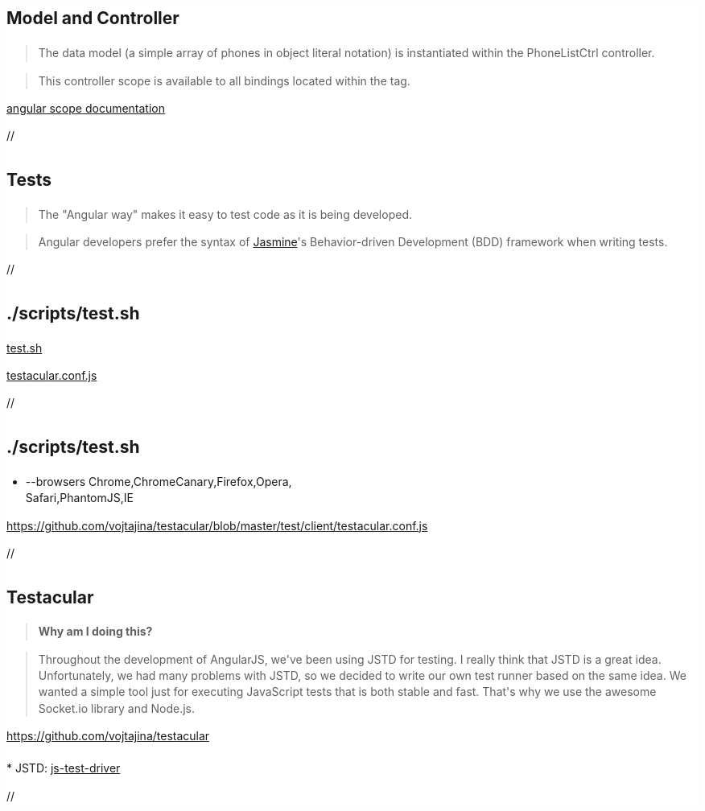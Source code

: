 ## Model and Controller

> The data model (a simple array of phones in object literal notation) is instantiated within the PhoneListCtrl controller.

>  This controller scope is available to all bindings located within the <body ng-controller="PhoneListCtrl"> tag.

[angular scope documentation](http://docs.angularjs.org/api/ng.$rootScope.Scope)

//

## Tests

> The "Angular way" makes it easy to test code as it is being developed.

> Angular developers prefer the syntax of [Jasmine](http://pivotal.github.com/jasmine/)'s Behavior-driven Development (BDD) framework when writing tests.

//

## ./scripts/test.sh

[test.sh](https://github.com/angular/angular-phonecat/blob/master/scripts/test.sh)

[testacular.conf.js](https://github.com/angular/angular-phonecat/blob/master/config/testacular.conf.js)

//

## ./scripts/test.sh

* --browsers Chrome,ChromeCanary,Firefox,Opera,  
Safari,PhantomJS,IE

https://github.com/vojtajina/testacular/blob/master/test/client/testacular.conf.js

//

## Testacular

> **Why am I doing this?**

>Throughout the development of AngularJS, we've been using JSTD for testing. I really think that JSTD is a great idea. Unfortunately, we had many problems with JSTD, so we decided to write our own test runner based on the same idea. We wanted a simple tool just for executing JavaScript tests that is both stable and fast. That's why we use the awesome Socket.io library and Node.js.

https://github.com/vojtajina/testacular
<br />
<br />
\* JSTD: [js-test-driver](http://code.google.com/p/js-test-driver/)

//
